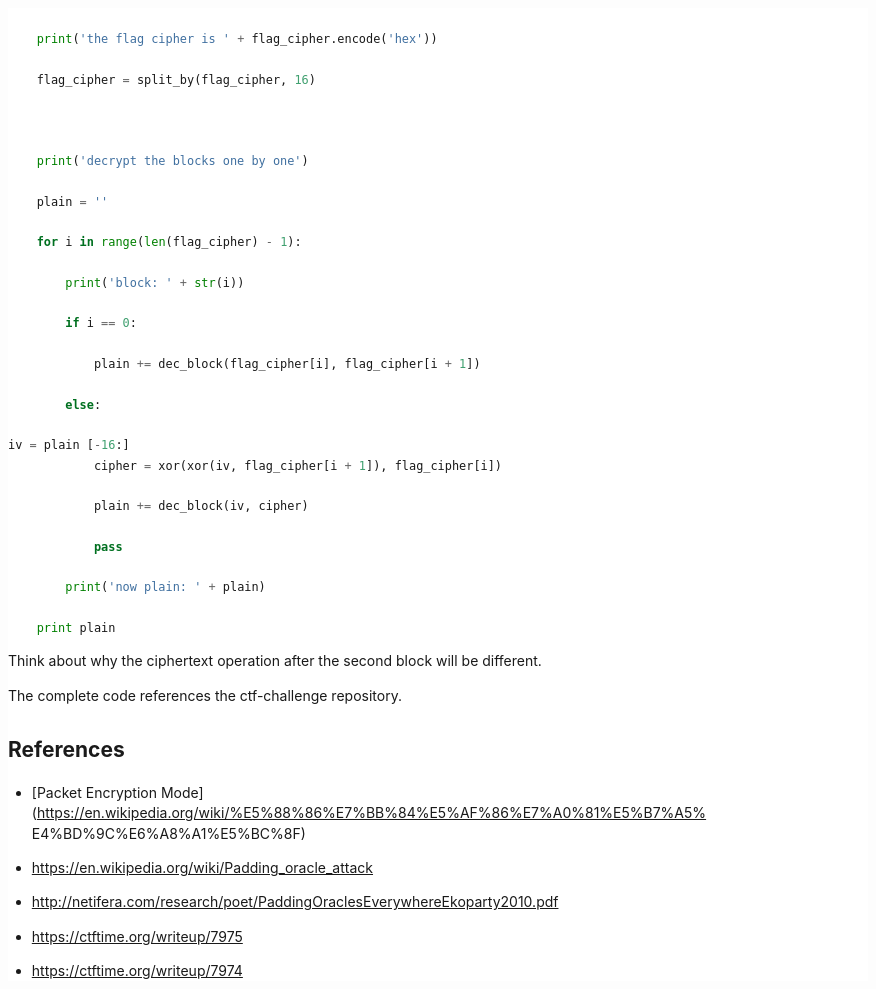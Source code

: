 
```python

    print('the flag cipher is ' + flag_cipher.encode('hex'))

    flag_cipher = split_by(flag_cipher, 16)



    print('decrypt the blocks one by one')

    plain = ''

    for i in range(len(flag_cipher) - 1):

        print('block: ' + str(i))

        if i == 0:

            plain += dec_block(flag_cipher[i], flag_cipher[i + 1])

        else:

iv = plain [-16:]
            cipher = xor(xor(iv, flag_cipher[i + 1]), flag_cipher[i])

            plain += dec_block(iv, cipher)

            pass

        print('now plain: ' + plain)

    print plain

```



Think about why the ciphertext operation after the second block will be different.


The complete code references the ctf-challenge repository.


## References


- [Packet Encryption Mode] (https://en.wikipedia.org/wiki/%E5%88%86%E7%BB%84%E5%AF%86%E7%A0%81%E5%B7%A5% E4%BD%9C%E6%A8%A1%E5%BC%8F)
- https://en.wikipedia.org/wiki/Padding_oracle_attack

- http://netifera.com/research/poet/PaddingOraclesEverywhereEkoparty2010.pdf

- https://ctftime.org/writeup/7975

- https://ctftime.org/writeup/7974